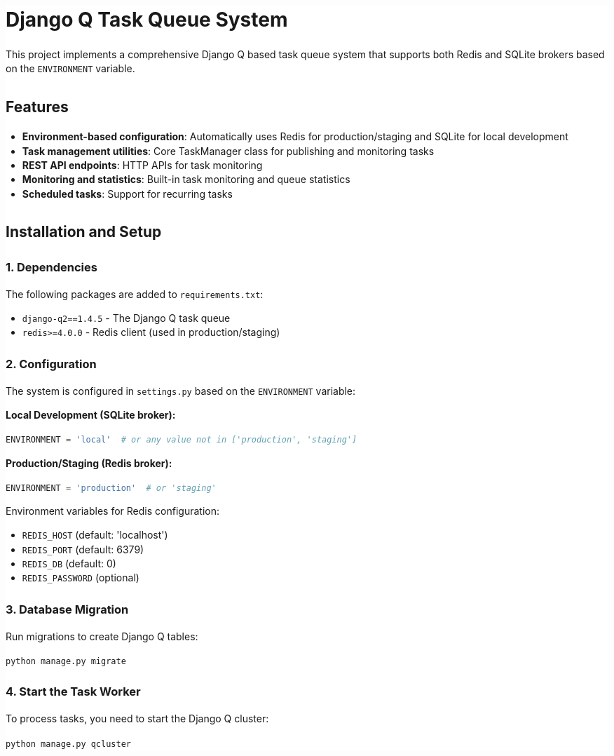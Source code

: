 # Django Q Task Queue System

This project implements a comprehensive Django Q based task queue system that supports both Redis and SQLite brokers based on the `ENVIRONMENT` variable.

## Features

- **Environment-based configuration**: Automatically uses Redis for production/staging and SQLite for local development
- **Task management utilities**: Core TaskManager class for publishing and monitoring tasks
- **REST API endpoints**: HTTP APIs for task monitoring
- **Monitoring and statistics**: Built-in task monitoring and queue statistics
- **Scheduled tasks**: Support for recurring tasks

## Installation and Setup

### 1. Dependencies

The following packages are added to `requirements.txt`:
- `django-q2==1.4.5` - The Django Q task queue
- `redis>=4.0.0` - Redis client (used in production/staging)

### 2. Configuration

The system is configured in `settings.py` based on the `ENVIRONMENT` variable:

**Local Development (SQLite broker):**
```python
ENVIRONMENT = 'local'  # or any value not in ['production', 'staging']
```

**Production/Staging (Redis broker):**
```python
ENVIRONMENT = 'production'  # or 'staging'
```

Environment variables for Redis configuration:
- `REDIS_HOST` (default: 'localhost')
- `REDIS_PORT` (default: 6379)
- `REDIS_DB` (default: 0)
- `REDIS_PASSWORD` (optional)

### 3. Database Migration

Run migrations to create Django Q tables:
```bash
python manage.py migrate
```

### 4. Start the Task Worker

To process tasks, you need to start the Django Q cluster:
```bash
python manage.py qcluster
```
